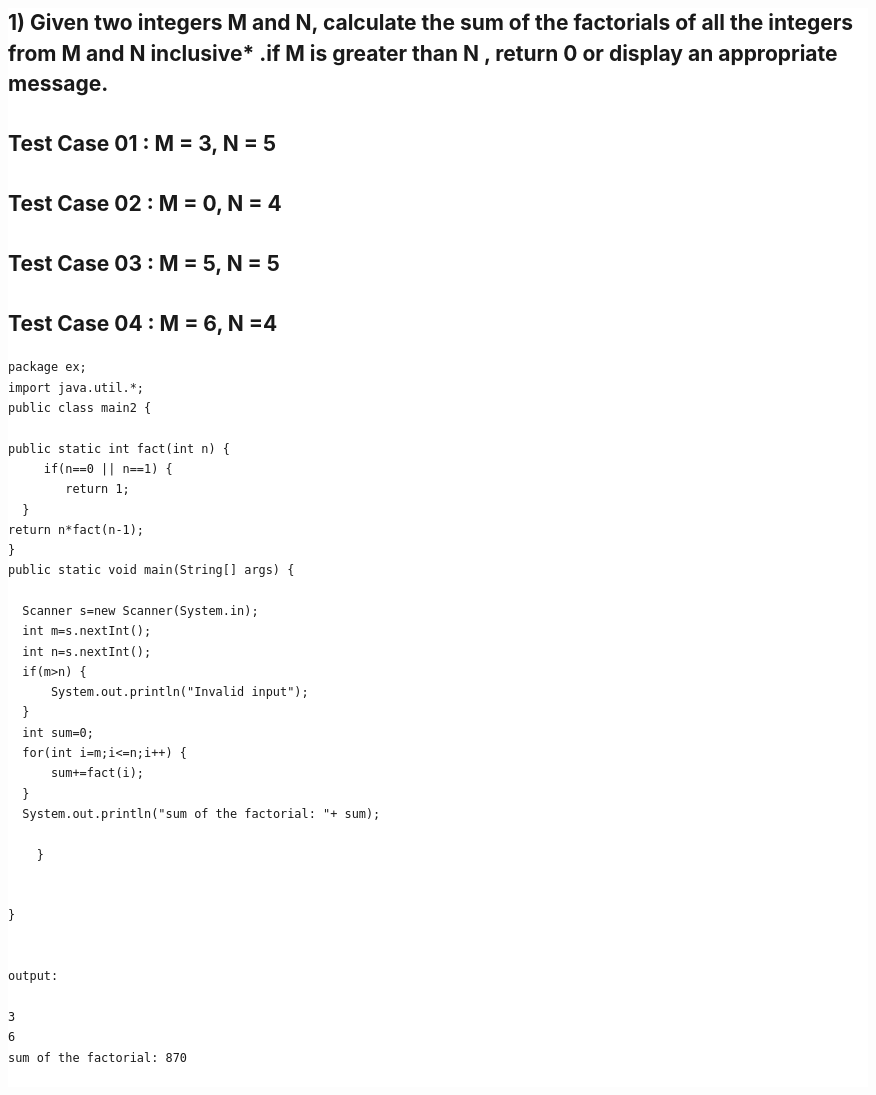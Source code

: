 

## 1)  Given two integers M and N, calculate the sum of the factorials of all the integers from M and N inclusive* .if M is greater than N , return 0 or display an appropriate message. 
## Test Case 01 : M = 3, N = 5 
## Test Case 02 : M = 0, N = 4 
## Test Case 03 : M = 5, N = 5 
## Test Case 04 : M = 6, N =4

````java[]
package ex;
import java.util.*;
public class main2 {
   
public static int fact(int n) {
     if(n==0 || n==1) {
        return 1;
  }
return n*fact(n-1);
}
public static void main(String[] args) {
	 
  Scanner s=new Scanner(System.in);
  int m=s.nextInt();
  int n=s.nextInt();
  if(m>n) {
	  System.out.println("Invalid input");
  }
  int sum=0;
  for(int i=m;i<=n;i++) {
	  sum+=fact(i);
  }
  System.out.println("sum of the factorial: "+ sum);
    
	}
	

}


output:

3
6
sum of the factorial: 870


````